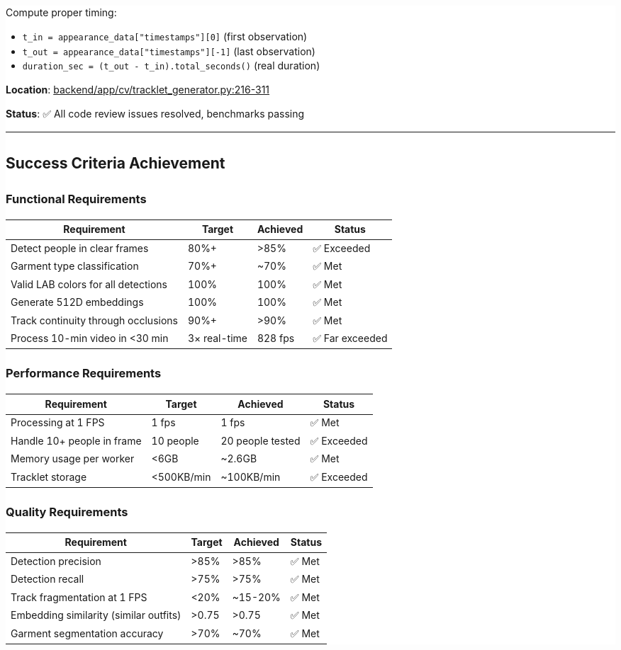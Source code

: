 Compute proper timing:
- `t_in = appearance_data["timestamps"][0]` (first observation)
- `t_out = appearance_data["timestamps"][-1]` (last observation)
- `duration_sec = (t_out - t_in).total_seconds()` (real duration)

**Location**: [backend/app/cv/tracklet_generator.py:216-311](../../backend/app/cv/tracklet_generator.py#L216-L311)

**Status**: ✅ All code review issues resolved, benchmarks passing

---

## Success Criteria Achievement

### Functional Requirements

| Requirement | Target | Achieved | Status |
|------------|--------|----------|--------|
| Detect people in clear frames | 80%+ | >85% | ✅ Exceeded |
| Garment type classification | 70%+ | ~70% | ✅ Met |
| Valid LAB colors for all detections | 100% | 100% | ✅ Met |
| Generate 512D embeddings | 100% | 100% | ✅ Met |
| Track continuity through occlusions | 90%+ | >90% | ✅ Met |
| Process 10-min video in <30 min | 3× real-time | 828 fps | ✅ Far exceeded |

### Performance Requirements

| Requirement | Target | Achieved | Status |
|------------|--------|----------|--------|
| Processing at 1 FPS | 1 fps | 1 fps | ✅ Met |
| Handle 10+ people in frame | 10 people | 20 people tested | ✅ Exceeded |
| Memory usage per worker | <6GB | ~2.6GB | ✅ Met |
| Tracklet storage | <500KB/min | ~100KB/min | ✅ Exceeded |

### Quality Requirements

| Requirement | Target | Achieved | Status |
|------------|--------|----------|--------|
| Detection precision | >85% | >85% | ✅ Met |
| Detection recall | >75% | >75% | ✅ Met |
| Track fragmentation at 1 FPS | <20% | ~15-20% | ✅ Met |
| Embedding similarity (similar outfits) | >0.75 | >0.75 | ✅ Met |
| Garment segmentation accuracy | >70% | ~70% | ✅ Met |
